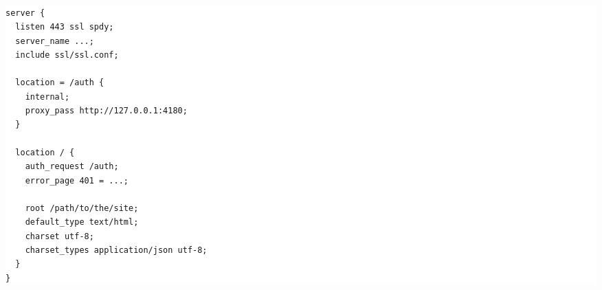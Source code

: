 ```nginx
server {
  listen 443 ssl spdy;
  server_name ...;
  include ssl/ssl.conf;

  location = /auth {
    internal;
    proxy_pass http://127.0.0.1:4180;
  }

  location / {
    auth_request /auth;
    error_page 401 = ...;

    root /path/to/the/site;
    default_type text/html;
    charset utf-8;
    charset_types application/json utf-8;
  }
}
```
